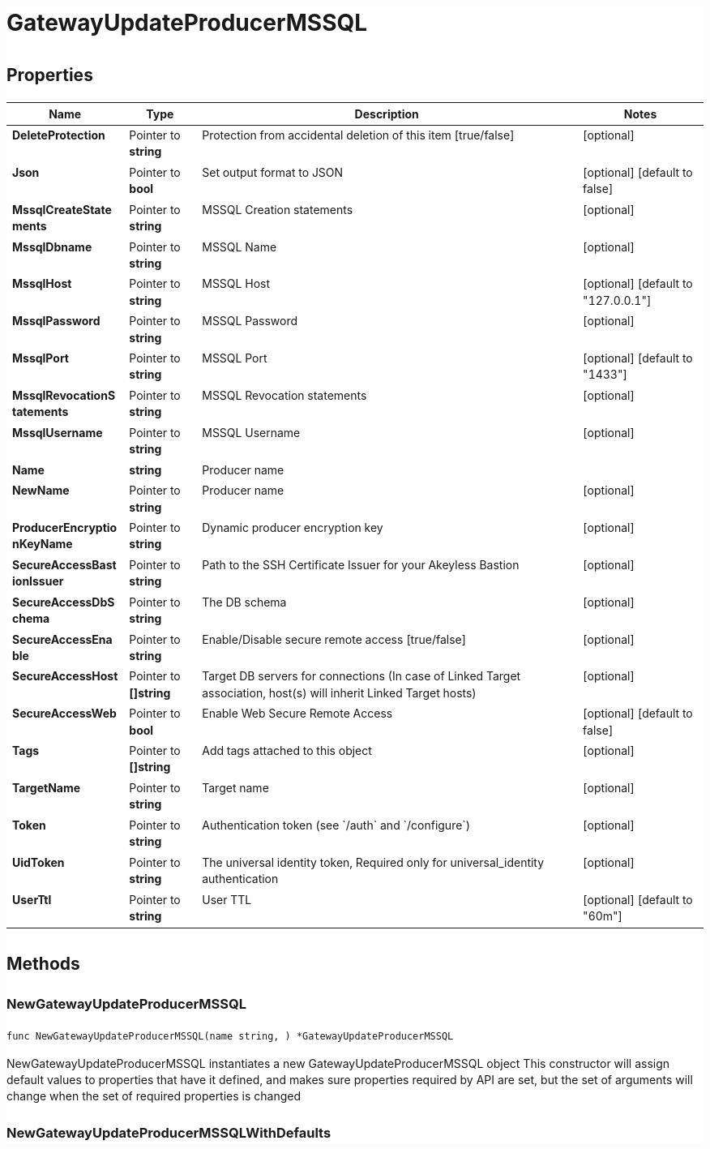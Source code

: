 # GatewayUpdateProducerMSSQL

## Properties

Name | Type | Description | Notes
------------ | ------------- | ------------- | -------------
**DeleteProtection** | Pointer to **string** | Protection from accidental deletion of this item [true/false] | [optional] 
**Json** | Pointer to **bool** | Set output format to JSON | [optional] [default to false]
**MssqlCreateStatements** | Pointer to **string** | MSSQL Creation statements | [optional] 
**MssqlDbname** | Pointer to **string** | MSSQL Name | [optional] 
**MssqlHost** | Pointer to **string** | MSSQL Host | [optional] [default to "127.0.0.1"]
**MssqlPassword** | Pointer to **string** | MSSQL Password | [optional] 
**MssqlPort** | Pointer to **string** | MSSQL Port | [optional] [default to "1433"]
**MssqlRevocationStatements** | Pointer to **string** | MSSQL Revocation statements | [optional] 
**MssqlUsername** | Pointer to **string** | MSSQL Username | [optional] 
**Name** | **string** | Producer name | 
**NewName** | Pointer to **string** | Producer name | [optional] 
**ProducerEncryptionKeyName** | Pointer to **string** | Dynamic producer encryption key | [optional] 
**SecureAccessBastionIssuer** | Pointer to **string** | Path to the SSH Certificate Issuer for your Akeyless Bastion | [optional] 
**SecureAccessDbSchema** | Pointer to **string** | The DB schema | [optional] 
**SecureAccessEnable** | Pointer to **string** | Enable/Disable secure remote access [true/false] | [optional] 
**SecureAccessHost** | Pointer to **[]string** | Target DB servers for connections (In case of Linked Target association, host(s) will inherit Linked Target hosts) | [optional] 
**SecureAccessWeb** | Pointer to **bool** | Enable Web Secure Remote Access | [optional] [default to false]
**Tags** | Pointer to **[]string** | Add tags attached to this object | [optional] 
**TargetName** | Pointer to **string** | Target name | [optional] 
**Token** | Pointer to **string** | Authentication token (see &#x60;/auth&#x60; and &#x60;/configure&#x60;) | [optional] 
**UidToken** | Pointer to **string** | The universal identity token, Required only for universal_identity authentication | [optional] 
**UserTtl** | Pointer to **string** | User TTL | [optional] [default to "60m"]

## Methods

### NewGatewayUpdateProducerMSSQL

`func NewGatewayUpdateProducerMSSQL(name string, ) *GatewayUpdateProducerMSSQL`

NewGatewayUpdateProducerMSSQL instantiates a new GatewayUpdateProducerMSSQL object
This constructor will assign default values to properties that have it defined,
and makes sure properties required by API are set, but the set of arguments
will change when the set of required properties is changed

### NewGatewayUpdateProducerMSSQLWithDefaults
